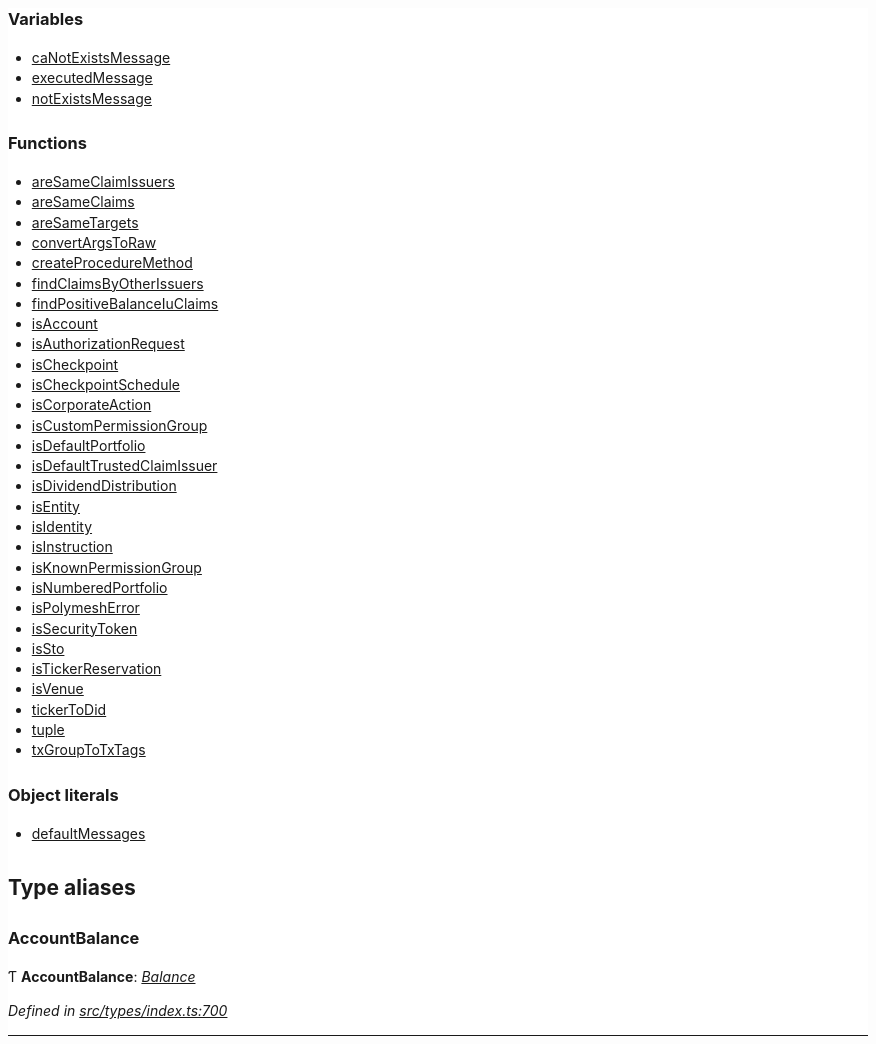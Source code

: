 ### Variables

* [caNotExistsMessage](globals.md#const-canotexistsmessage)
* [executedMessage](globals.md#const-executedmessage)
* [notExistsMessage](globals.md#const-notexistsmessage)

### Functions

* [areSameClaimIssuers](globals.md#const-aresameclaimissuers)
* [areSameClaims](globals.md#const-aresameclaims)
* [areSameTargets](globals.md#const-aresametargets)
* [convertArgsToRaw](globals.md#const-convertargstoraw)
* [createProcedureMethod](globals.md#createproceduremethod)
* [findClaimsByOtherIssuers](globals.md#const-findclaimsbyotherissuers)
* [findPositiveBalanceIuClaims](globals.md#const-findpositivebalanceiuclaims)
* [isAccount](globals.md#isaccount)
* [isAuthorizationRequest](globals.md#isauthorizationrequest)
* [isCheckpoint](globals.md#ischeckpoint)
* [isCheckpointSchedule](globals.md#ischeckpointschedule)
* [isCorporateAction](globals.md#iscorporateaction)
* [isCustomPermissionGroup](globals.md#iscustompermissiongroup)
* [isDefaultPortfolio](globals.md#isdefaultportfolio)
* [isDefaultTrustedClaimIssuer](globals.md#isdefaulttrustedclaimissuer)
* [isDividendDistribution](globals.md#isdividenddistribution)
* [isEntity](globals.md#isentity)
* [isIdentity](globals.md#isidentity)
* [isInstruction](globals.md#isinstruction)
* [isKnownPermissionGroup](globals.md#isknownpermissiongroup)
* [isNumberedPortfolio](globals.md#isnumberedportfolio)
* [isPolymeshError](globals.md#ispolymesherror)
* [isSecurityToken](globals.md#issecuritytoken)
* [isSto](globals.md#issto)
* [isTickerReservation](globals.md#istickerreservation)
* [isVenue](globals.md#isvenue)
* [tickerToDid](globals.md#tickertodid)
* [tuple](globals.md#const-tuple)
* [txGroupToTxTags](globals.md#txgrouptotxtags)

### Object literals

* [defaultMessages](globals.md#const-defaultmessages)

## Type aliases

###  AccountBalance

Ƭ **AccountBalance**: *[Balance](interfaces/balance.md)*

*Defined in [src/types/index.ts:700](https://github.com/PolymathNetwork/polymesh-sdk/blob/cfab557b/src/types/index.ts#L700)*

___
